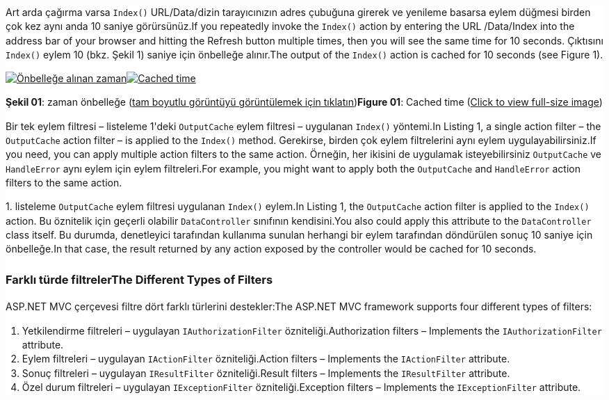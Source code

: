 <span data-ttu-id="0e94b-128">Art arda çağırma varsa `Index()` URL/Data/dizin tarayıcınızın adres çubuğuna girerek ve yenileme basarsa eylem düğmesi birden çok kez aynı anda 10 saniye görürsünüz.</span><span class="sxs-lookup"><span data-stu-id="0e94b-128">If you repeatedly invoke the `Index()` action by entering the URL /Data/Index into the address bar of your browser and hitting the Refresh button multiple times, then you will see the same time for 10 seconds.</span></span> <span data-ttu-id="0e94b-129">Çıktısını `Index()` eylem 10 (bkz. Şekil 1) saniye için önbelleğe alınır.</span><span class="sxs-lookup"><span data-stu-id="0e94b-129">The output of the `Index()` action is cached for 10 seconds (see Figure 1).</span></span>


<span data-ttu-id="0e94b-130">[![Önbelleğe alınan zaman](understanding-action-filters-vb/_static/image2.png)](understanding-action-filters-vb/_static/image1.png)</span><span class="sxs-lookup"><span data-stu-id="0e94b-130">[![Cached time](understanding-action-filters-vb/_static/image2.png)](understanding-action-filters-vb/_static/image1.png)</span></span>

<span data-ttu-id="0e94b-131">**Şekil 01**: zaman önbelleğe ([tam boyutlu görüntüyü görüntülemek için tıklatın](understanding-action-filters-vb/_static/image3.png))</span><span class="sxs-lookup"><span data-stu-id="0e94b-131">**Figure 01**: Cached time ([Click to view full-size image](understanding-action-filters-vb/_static/image3.png))</span></span>


<span data-ttu-id="0e94b-132">Bir tek eylem filtresi – listeleme 1'deki `OutputCache` eylem filtresi – uygulanan `Index()` yöntemi.</span><span class="sxs-lookup"><span data-stu-id="0e94b-132">In Listing 1, a single action filter – the `OutputCache` action filter – is applied to the `Index()` method.</span></span> <span data-ttu-id="0e94b-133">Gerekirse, birden çok eylem filtrelerini aynı eylem uygulayabilirsiniz.</span><span class="sxs-lookup"><span data-stu-id="0e94b-133">If you need, you can apply multiple action filters to the same action.</span></span> <span data-ttu-id="0e94b-134">Örneğin, her ikisini de uygulamak isteyebilirsiniz `OutputCache` ve `HandleError` aynı eylem için eylem filtreleri.</span><span class="sxs-lookup"><span data-stu-id="0e94b-134">For example, you might want to apply both the `OutputCache` and `HandleError` action filters to the same action.</span></span>

<span data-ttu-id="0e94b-135">1. listeleme `OutputCache` eylem filtresi uygulanan `Index()` eylem.</span><span class="sxs-lookup"><span data-stu-id="0e94b-135">In Listing 1, the `OutputCache` action filter is applied to the `Index()` action.</span></span> <span data-ttu-id="0e94b-136">Bu öznitelik için geçerli olabilir `DataController` sınıfının kendisini.</span><span class="sxs-lookup"><span data-stu-id="0e94b-136">You also could apply this attribute to the `DataController` class itself.</span></span> <span data-ttu-id="0e94b-137">Bu durumda, denetleyici tarafından kullanıma sunulan herhangi bir eylem tarafından döndürülen sonuç 10 saniye için önbelleğe.</span><span class="sxs-lookup"><span data-stu-id="0e94b-137">In that case, the result returned by any action exposed by the controller would be cached for 10 seconds.</span></span>

### <a name="the-different-types-of-filters"></a><span data-ttu-id="0e94b-138">Farklı türde filtreler</span><span class="sxs-lookup"><span data-stu-id="0e94b-138">The Different Types of Filters</span></span>

<span data-ttu-id="0e94b-139">ASP.NET MVC çerçevesi filtre dört farklı türlerini destekler:</span><span class="sxs-lookup"><span data-stu-id="0e94b-139">The ASP.NET MVC framework supports four different types of filters:</span></span>

1. <span data-ttu-id="0e94b-140">Yetkilendirme filtreleri – uygulayan `IAuthorizationFilter` özniteliği.</span><span class="sxs-lookup"><span data-stu-id="0e94b-140">Authorization filters – Implements the `IAuthorizationFilter` attribute.</span></span>
2. <span data-ttu-id="0e94b-141">Eylem filtreleri – uygulayan `IActionFilter` özniteliği.</span><span class="sxs-lookup"><span data-stu-id="0e94b-141">Action filters – Implements the `IActionFilter` attribute.</span></span>
3. <span data-ttu-id="0e94b-142">Sonuç filtreleri – uygulayan `IResultFilter` özniteliği.</span><span class="sxs-lookup"><span data-stu-id="0e94b-142">Result filters – Implements the `IResultFilter` attribute.</span></span>
4. <span data-ttu-id="0e94b-143">Özel durum filtreleri – uygulayan `IExceptionFilter` özniteliği.</span><span class="sxs-lookup"><span data-stu-id="0e94b-143">Exception filters – Implements the `IExceptionFilter` attribute.</span></span>
